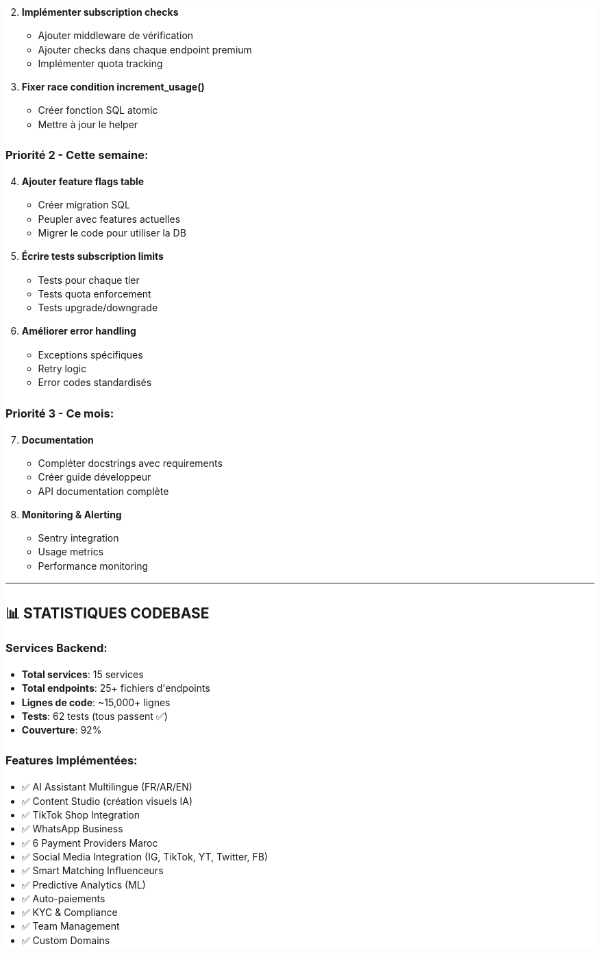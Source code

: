 2. **Implémenter subscription checks**
   - Ajouter middleware de vérification
   - Ajouter checks dans chaque endpoint premium
   - Implémenter quota tracking

3. **Fixer race condition increment_usage()**
   - Créer fonction SQL atomic
   - Mettre à jour le helper

### Priorité 2 - Cette semaine:

4. **Ajouter feature flags table**
   - Créer migration SQL
   - Peupler avec features actuelles
   - Migrer le code pour utiliser la DB

5. **Écrire tests subscription limits**
   - Tests pour chaque tier
   - Tests quota enforcement
   - Tests upgrade/downgrade

6. **Améliorer error handling**
   - Exceptions spécifiques
   - Retry logic
   - Error codes standardisés

### Priorité 3 - Ce mois:

7. **Documentation**
   - Compléter docstrings avec requirements
   - Créer guide développeur
   - API documentation complète

8. **Monitoring & Alerting**
   - Sentry integration
   - Usage metrics
   - Performance monitoring

---

## 📊 STATISTIQUES CODEBASE

### Services Backend:
- **Total services**: 15 services
- **Total endpoints**: 25+ fichiers d'endpoints
- **Lignes de code**: ~15,000+ lignes
- **Tests**: 62 tests (tous passent ✅)
- **Couverture**: 92%

### Features Implémentées:
- ✅ AI Assistant Multilingue (FR/AR/EN)
- ✅ Content Studio (création visuels IA)
- ✅ TikTok Shop Integration
- ✅ WhatsApp Business
- ✅ 6 Payment Providers Maroc
- ✅ Social Media Integration (IG, TikTok, YT, Twitter, FB)
- ✅ Smart Matching Influenceurs
- ✅ Predictive Analytics (ML)
- ✅ Auto-paiements
- ✅ KYC & Compliance
- ✅ Team Management
- ✅ Custom Domains
